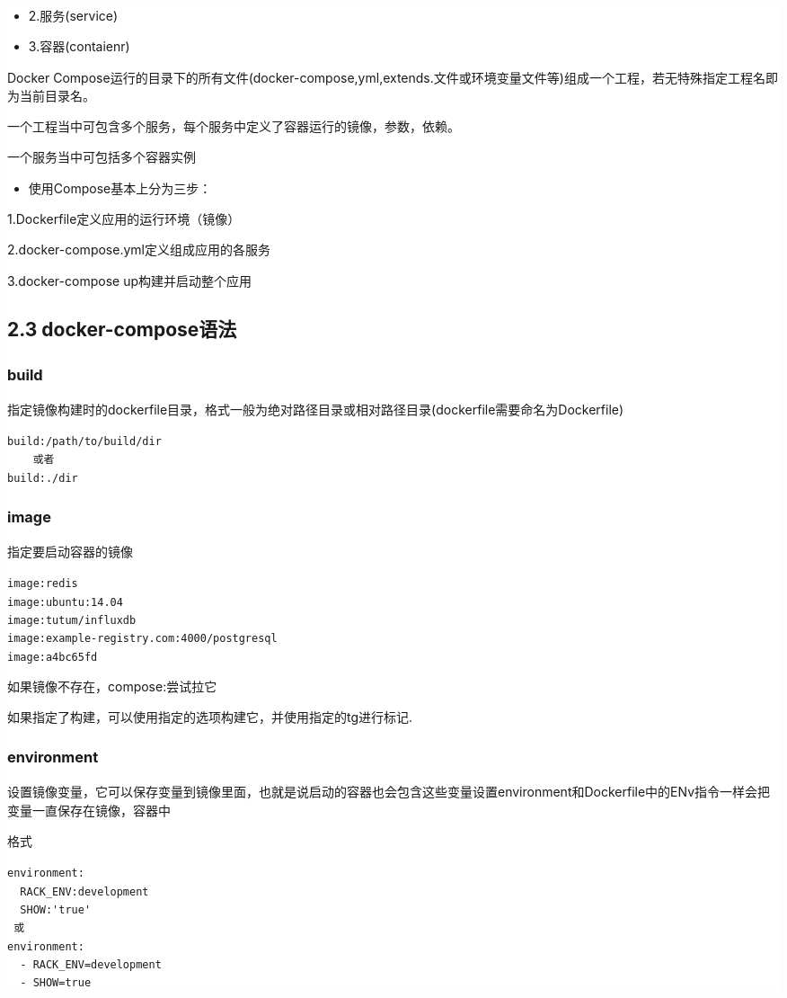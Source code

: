 - 2.服务(service)

- 3.容器(contaienr)

Docker Compose运行的目录下的所有文件(docker-compose,yml,extends.文件或环境变量文件等)组成一个工程，若无特殊指定工程名即为当前目录名。

一个工程当中可包含多个服务，每个服务中定义了容器运行的镜像，参数，依赖。

一个服务当中可包括多个容器实例

- 使用Compose基本上分为三步：

1.Dockerfile定义应用的运行环境（镜像）

2.docker-compose.yml定义组成应用的各服务

3.docker-compose up构建并启动整个应用

## 2.3 docker-compose语法

### build

指定镜像构建时的dockerfile目录，格式一般为绝对路径目录或相对路径目录(dockerfile需要命名为Dockerfile)

```
build:/path/to/build/dir
    或者
build:./dir
```

### image

指定要启动容器的镜像

```
image:redis
image:ubuntu:14.04
image:tutum/influxdb
image:example-registry.com:4000/postgresql
image:a4bc65fd
```

如果镜像不存在，compose:尝试拉它

如果指定了构建，可以使用指定的选项构建它，并使用指定的tg进行标记.

### environment

设置镜像变量，它可以保存变量到镜像里面，也就是说启动的容器也会包含这些变量设置environment和Dockerfile中的ENv指令一样会把变量一直保存在镜像，容器中

格式

```
environment:
  RACK_ENV:development
  SHOW:'true'
 或
environment:
  - RACK_ENV=development
  - SHOW=true
```
